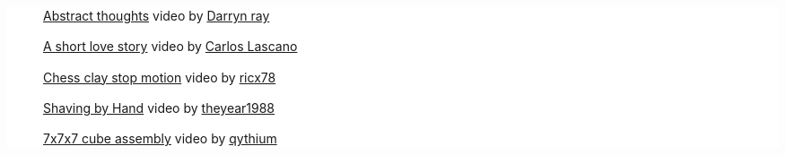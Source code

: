 <figure class="aspect-ratio">
  <iframe loading="lazy" src="https://www.youtube.com/embed/G0LtUX_6IXY?rel=0" frameborder="0" webkitallowfullscreen mozallowfullscreen allowfullscreen></iframe>
</figure>

<figure class="aspect-ratio">
  <iframe loading="lazy" src="https://www.youtube.com/embed/qHvb_3TVAfA?rel=0" frameborder="0" webkitallowfullscreen mozallowfullscreen allowfullscreen></iframe>
</figure>

<figure class="aspect-ratio">
  <iframe loading="lazy" src="https://www.youtube.com/embed/MtbQ4J3RfQ8?rel=0" frameborder="0" webkitallowfullscreen mozallowfullscreen allowfullscreen></iframe>
</figure>

<figure class="aspect-ratio">
  <iframe loading="lazy" src="https://www.youtube.com/embed/1CndP1fYC0M" frameborder="0" webkitallowfullscreen mozallowfullscreen allowfullscreen></iframe>
</figure>

<figure class="fwi">
  <div class="aspect-ratio">
    <iframe loading="lazy" src="https://www.youtube.com/embed/2P2fgfm0oPQ" frameborder="0" allowfullscreen></iframe>
  </div><figcaption><a href="https://youtube.com/watch?v=2P2fgfm0oPQ">Abstract thoughts</a> video by <a href="https://www.raeart.page.tl/">Darryn ray</a></figcaption>
</figure>

<figure class="fwi">
  <div class="aspect-ratio">
    <iframe loading="lazy" src="https://player.vimeo.com/video/877053" frameborder="0" allowfullscreen></iframe>
  </div><figcaption><a href="https://vimeo.com/877053">A short love story</a> video by <a href="https://vimeo.com/carloslascano">Carlos Lascano</a></figcaption>
</figure>

<figure class="fwi">
  <div class="aspect-ratio">
    <iframe loading="lazy" src="https://www.youtube.com/embed/YXM3wrIhcwY" frameborder="0" allowfullscreen></iframe>
  </div><figcaption><a href="https://youtube.com/watch?v=YXM3wrIhcwY">Chess clay stop motion</a> video by <a href="https://youtube.com/user/ricx78">ricx78</a></figcaption>
</figure>

<figure class="fwi">
  <div class="aspect-ratio">
    <iframe loading="lazy" src="https://www.youtube.com/embed/p-dJ2r0bSQA" frameborder="0" allowfullscreen></iframe>
  </div><figcaption><a href="https://youtube.com/watch?v=p-dJ2r0bSQA">Shaving by Hand</a> video by <a href="https://youtube.com/user/theyear1988">theyear1988</a></figcaption>
</figure>

<figure class="fwi">
  <div class="aspect-ratio">
    <iframe loading="lazy" src="https://www.youtube.com/embed/vS2sc9-4UaI" frameborder="0" allowfullscreen></iframe>
  </div><figcaption><a href="https://youtube.com/watch?v=vS2sc9-4UaI">7x7x7 cube assembly</a> video by <a href="https://youtube.com/user/qythium">qythium</a></figcaption>
</figure>
